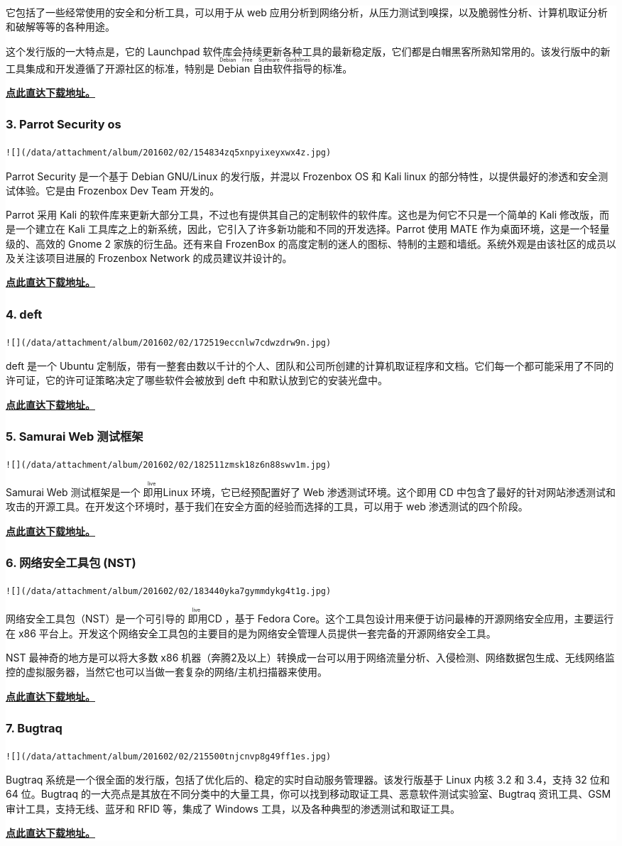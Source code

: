 它包括了一些经常使用的安全和分析工具，可以用于从 web 应用分析到网络分析，从压力测试到嗅探，以及脆弱性分析、计算机取证分析和破解等等的各种用途。

这个发行版的一大特点是，它的 Launchpad 软件库会持续更新各种工具的最新稳定版，它们都是白帽黑客所熟知常用的。该发行版中的新工具集成和开发遵循了开源社区的标准，特别是 <ruby> Debian 自由软件指导 <rp>  （ </rp> <rt>  Debian Free Software Guidelines </rt> <rp>  ） </rp></ruby>的标准。

**[点此直达下载地址。](http://www.backbox.org/downloads)**

### 3. Parrot Security os

`![](/data/attachment/album/201602/02/154834zq5xnpyixeyxwx4z.jpg)`

Parrot Security 是一个基于 Debian GNU/Linux 的发行版，并混以 Frozenbox OS 和 Kali linux 的部分特性，以提供最好的渗透和安全测试体验。它是由 Frozenbox Dev Team 开发的。

Parrot 采用 Kali 的软件库来更新大部分工具，不过也有提供其自己的定制软件的软件库。这也是为何它不只是一个简单的 Kali 修改版，而是一个建立在 Kali 工具库之上的新系统，因此，它引入了许多新功能和不同的开发选择。Parrot 使用 MATE 作为桌面环境，这是一个轻量级的、高效的 Gnome 2 家族的衍生品。还有来自 FrozenBox 的高度定制的迷人的图标、特制的主题和墙纸。系统外观是由该社区的成员以及关注该项目进展的 Frozenbox Network 的成员建议并设计的。

**[点此直达下载地址。](http://www.parrotsec.org/download.fx)**

### 4. deft

`![](/data/attachment/album/201602/02/172519eccnlw7cdwzdrw9n.jpg)`

deft 是一个 Ubuntu 定制版，带有一整套由数以千计的个人、团队和公司所创建的计算机取证程序和文档。它们每一个都可能采用了不同的许可证，它的许可证策略决定了哪些软件会被放到 deft 中和默认放到它的安装光盘中。

**[点此直达下载地址。](http://www.deftlinux.net/download/)**

### 5. Samurai Web 测试框架

`![](/data/attachment/album/201602/02/182511zmsk18z6n88swv1m.jpg)`

Samurai Web 测试框架是一个<ruby> 即用 <rp>  （ </rp> <rt>  live </rt> <rp>  ） </rp></ruby> Linux 环境，它已经预配置好了 Web 渗透测试环境。这个即用 CD 中包含了最好的针对网站渗透测试和攻击的开源工具。在开发这个环境时，基于我们在安全方面的经验而选择的工具，可以用于 web 渗透测试的四个阶段。

**[点此直达下载地址。](http://sourceforge.net/projects/samurai/files/)**

### 6. 网络安全工具包 (NST)

`![](/data/attachment/album/201602/02/183440yka7gymmdykg4t1g.jpg)`

网络安全工具包（NST）是一个可引导的<ruby> 即用 <rp>  （ </rp> <rt>  live </rt> <rp>  ） </rp></ruby> CD ，基于 Fedora Core。这个工具包设计用来便于访问最棒的开源网络安全应用，主要运行在 x86 平台上。开发这个网络安全工具包的主要目的是为网络安全管理人员提供一套完备的开源网络安全工具。

NST 最神奇的地方是可以将大多数 x86 机器（奔腾2及以上）转换成一台可以用于网络流量分析、入侵检测、网络数据包生成、无线网络监控的虚拟服务器，当然它也可以当做一套复杂的网络/主机扫描器来使用。

**[点此直达下载地址。](http://sourceforge.net/projects/nst/)**

### 7. Bugtraq

`![](/data/attachment/album/201602/02/215500tnjcnvp8g49ff1es.jpg)`

Bugtraq 系统是一个很全面的发行版，包括了优化后的、稳定的实时自动服务管理器。该发行版基于 Linux 内核 3.2 和 3.4，支持 32 位和 64 位。Bugtraq 的一大亮点是其放在不同分类中的大量工具，你可以找到移动取证工具、恶意软件测试实验室、Bugtraq 资讯工具、GSM 审计工具，支持无线、蓝牙和 RFID 等，集成了 Windows 工具，以及各种典型的渗透测试和取证工具。

**[点此直达下载地址。](http://bugtraq-team.com/downloads)**
